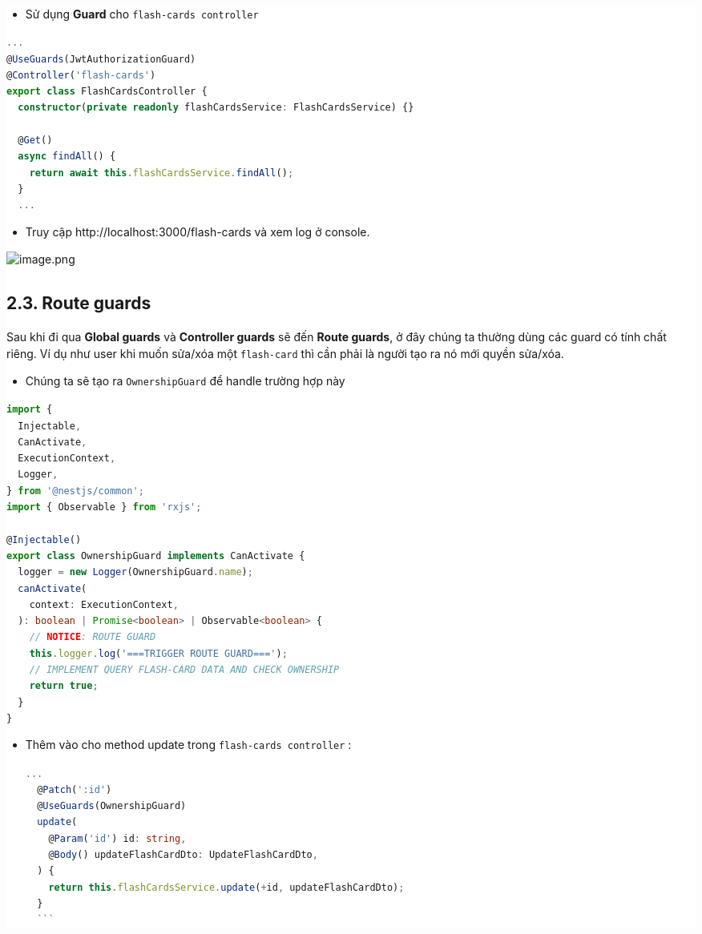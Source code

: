 - Sử dụng **Guard** cho `flash-cards controller`

```typescript:flash-cards.controller.ts
...
@UseGuards(JwtAuthorizationGuard)
@Controller('flash-cards')
export class FlashCardsController {
  constructor(private readonly flashCardsService: FlashCardsService) {}

  @Get()
  async findAll() {
    return await this.flashCardsService.findAll();
  }
  ...
```

- Truy cập http://localhost:3000/flash-cards và xem log ở console.

![image.png](https://images.viblo.asia/2c46a83a-172b-4a13-a7a1-a0fb33fee6ce.png)

## 2.3. Route guards

Sau khi đi qua **Global guards** và **Controller guards** sẽ đến **Route guards**, ở đây chúng ta thường dùng các guard có tính chất riêng. Ví dụ như user khi muốn sửa/xóa một `flash-card` thì cần phải là người tạo ra nó mới quyền sửa/xóa.

- Chúng ta sẽ tạo ra `OwnershipGuard` để handle trường hợp này

```typescript:src/module/flash-cards/guards/ownership.guard.ts
import {
  Injectable,
  CanActivate,
  ExecutionContext,
  Logger,
} from '@nestjs/common';
import { Observable } from 'rxjs';

@Injectable()
export class OwnershipGuard implements CanActivate {
  logger = new Logger(OwnershipGuard.name);
  canActivate(
    context: ExecutionContext,
  ): boolean | Promise<boolean> | Observable<boolean> {
    // NOTICE: ROUTE GUARD
    this.logger.log('===TRIGGER ROUTE GUARD===');
    // IMPLEMENT QUERY FLASH-CARD DATA AND CHECK OWNERSHIP
    return true;
  }
}
```

- Thêm vào cho method update trong `flash-cards controller` :

  ````javascript:flash-cards.controller.ts
  ...
    @Patch(':id')
    @UseGuards(OwnershipGuard)
    update(
      @Param('id') id: string,
      @Body() updateFlashCardDto: UpdateFlashCardDto,
    ) {
      return this.flashCardsService.update(+id, updateFlashCardDto);
    }
    ```
  ````
